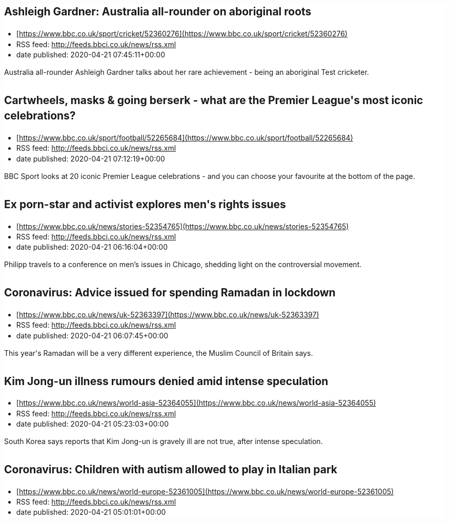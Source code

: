 ## Ashleigh Gardner: Australia all-rounder on aboriginal roots
 - [https://www.bbc.co.uk/sport/cricket/52360276](https://www.bbc.co.uk/sport/cricket/52360276)
 - RSS feed: http://feeds.bbci.co.uk/news/rss.xml
 - date published: 2020-04-21 07:45:11+00:00

Australia all-rounder Ashleigh Gardner talks about her rare achievement - being an aboriginal Test cricketer.

## Cartwheels, masks & going berserk -  what are the Premier League's most iconic celebrations?
 - [https://www.bbc.co.uk/sport/football/52265684](https://www.bbc.co.uk/sport/football/52265684)
 - RSS feed: http://feeds.bbci.co.uk/news/rss.xml
 - date published: 2020-04-21 07:12:19+00:00

BBC Sport looks at 20 iconic Premier League celebrations - and you can choose your favourite at the bottom of the page.

## Ex porn-star and activist explores men's rights issues
 - [https://www.bbc.co.uk/news/stories-52354765](https://www.bbc.co.uk/news/stories-52354765)
 - RSS feed: http://feeds.bbci.co.uk/news/rss.xml
 - date published: 2020-04-21 06:16:04+00:00

Philipp travels to a conference on men’s issues in Chicago, shedding light on the controversial movement.

## Coronavirus: Advice issued for spending Ramadan in lockdown
 - [https://www.bbc.co.uk/news/uk-52363397](https://www.bbc.co.uk/news/uk-52363397)
 - RSS feed: http://feeds.bbci.co.uk/news/rss.xml
 - date published: 2020-04-21 06:07:45+00:00

This year's Ramadan will be a very different experience, the Muslim Council of Britain says.

## Kim Jong-un illness rumours denied amid intense speculation
 - [https://www.bbc.co.uk/news/world-asia-52364055](https://www.bbc.co.uk/news/world-asia-52364055)
 - RSS feed: http://feeds.bbci.co.uk/news/rss.xml
 - date published: 2020-04-21 05:23:03+00:00

South Korea says reports that Kim Jong-un is gravely ill are not true, after intense speculation.

## Coronavirus: Children with autism allowed to play in Italian park
 - [https://www.bbc.co.uk/news/world-europe-52361005](https://www.bbc.co.uk/news/world-europe-52361005)
 - RSS feed: http://feeds.bbci.co.uk/news/rss.xml
 - date published: 2020-04-21 05:01:01+00:00
